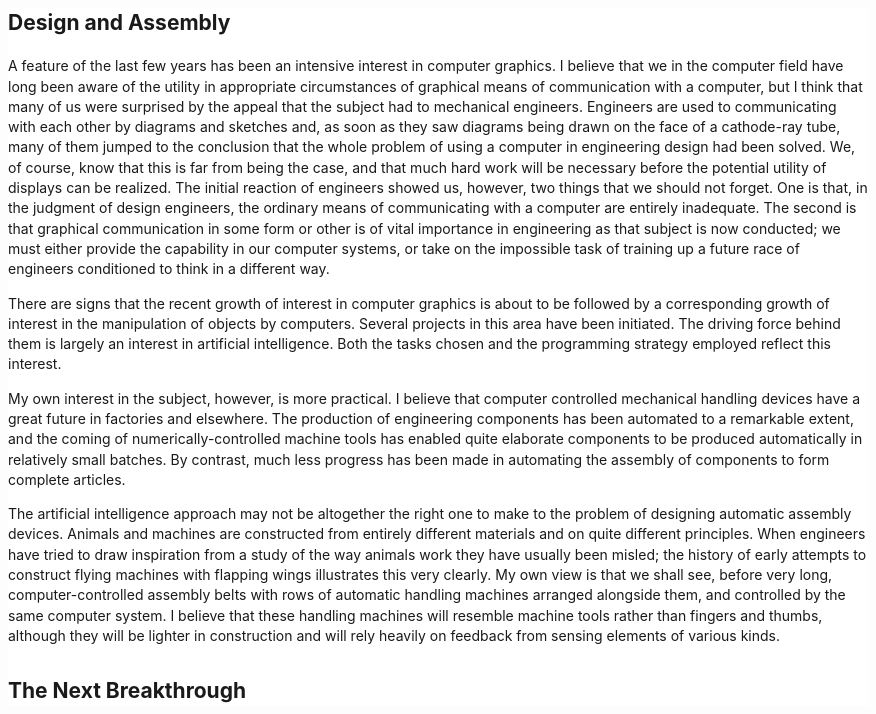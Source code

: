 ## Design and Assembly

A feature of the last few years has been an intensive interest in computer
graphics. I believe that we in the computer field have long been aware of
the utility in appropriate circumstances of graphical means of communication
with a computer, but I think that many of us were surprised by the appeal
that the subject had to mechanical engineers. Engineers are used to
communicating with each other by diagrams and sketches and, as soon as they
saw diagrams being drawn on the face of a cathode-ray tube, many of them
jumped to the conclusion that the whole problem of using a computer in
engineering design had been solved. We, of course, know that this is far
from being the case, and that much hard work will be necessary before the
potential utility of displays can be realized. The initial reaction of
engineers showed us, however, two things that we should not forget. One is
that, in the judgment of design engineers, the ordinary means of
communicating with a computer are entirely inadequate. The second is that
graphical communication in some form or other is of vital importance in
engineering as that subject is now conducted; we must either provide the
capability in our computer systems, or take on the impossible task of
training up a future race of engineers conditioned to think in a different
way.

There are signs that the recent growth of interest in computer graphics is
about to be followed by a corresponding growth of interest in the
manipulation of objects by computers. Several projects in this area have
been initiated. The driving force behind them is largely an interest in
artificial intelligence. Both the tasks chosen and the programming strategy
employed reflect this interest.


My own interest in the subject, however, is more practical. I believe that
computer controlled mechanical handling devices have a great future in
factories and elsewhere. The production of engineering components has been
automated to a remarkable extent, and the coming of numerically-controlled
machine tools has enabled quite elaborate components to be produced
automatically in relatively small batches. By contrast, much less progress
has been made in automating the assembly of components to form complete
articles.

The artificial intelligence approach may not be altogether the right one to
make to the problem of designing automatic assembly devices. Animals and
machines are constructed from entirely different materials and on quite
different principles. When engineers have tried to draw inspiration from a
study of the way animals work they have usually been misled; the history of
early attempts to construct flying machines with flapping wings illustrates
this very clearly. My own view is that we shall see, before very long,
computer-controlled assembly belts with rows of automatic handling machines
arranged alongside them, and controlled by the same computer system. I
believe that these handling machines will resemble machine tools rather than
fingers and thumbs, although they will be lighter in construction and will
rely heavily on feedback from sensing elements of various kinds.

## The Next Breakthrough

